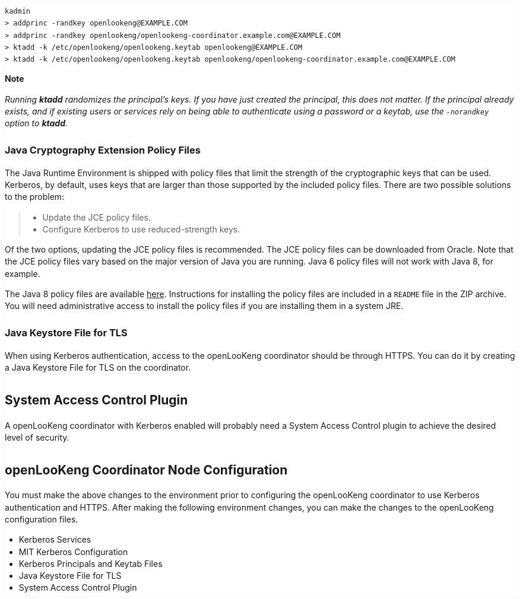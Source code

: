 ```
kadmin
> addprinc -randkey openlookeng@EXAMPLE.COM
> addprinc -randkey openlookeng/openlookeng-coordinator.example.com@EXAMPLE.COM
> ktadd -k /etc/openlookeng/openlookeng.keytab openlookeng@EXAMPLE.COM
> ktadd -k /etc/openlookeng/openlookeng.keytab openlookeng/openlookeng-coordinator.example.com@EXAMPLE.COM
```

**Note**

*Running **ktadd** randomizes the principal’s keys. If you have just created the principal, this does not matter. If the principal already exists, and if existing users or services rely on being able to authenticate using a password or a keytab, use the `-norandkey` option to **ktadd**.*

### Java Cryptography Extension Policy Files

The Java Runtime Environment is shipped with policy files that limit the strength of the cryptographic keys that can be used. Kerberos, by default, uses keys that are larger than those supported by the included policy files. There are two possible solutions to the problem:

> - Update the JCE policy files.
> - Configure Kerberos to use reduced-strength keys.

Of the two options, updating the JCE policy files is recommended. The JCE policy files can be downloaded from Oracle. Note that the JCE policy files vary based on the major version of Java you are running. Java 6 policy files will not work with Java 8, for example.

The Java 8 policy files are available [here](http://www.oracle.com/technetwork/java/javase/downloads/jce8-download-2133166.html). Instructions for installing the policy files are included in a `README` file in the ZIP archive. You will need administrative access to install the policy files if you are installing them in a system JRE.

### Java Keystore File for TLS

When using Kerberos authentication, access to the openLooKeng  coordinator should be through HTTPS. You can do it by creating a Java Keystore File for TLS on the coordinator.

 

## System Access Control Plugin

A openLooKeng  coordinator with Kerberos enabled will probably need a System Access Control plugin to achieve the desired level of security.

 

## openLooKeng  Coordinator Node Configuration

You must make the above changes to the environment prior to configuring the openLooKeng  coordinator to use Kerberos authentication and HTTPS. After making the following environment changes, you can make the changes to the openLooKeng  configuration files.

- Kerberos Services
- MIT Kerberos Configuration
- Kerberos Principals and Keytab Files
- Java Keystore File for TLS
- System Access Control Plugin
